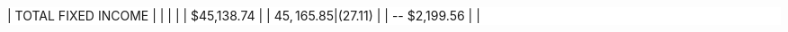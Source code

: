 | TOTAL FIXED INCOME                                                                                                                                                                                                                                                                                                                                                                                                                                 |                                                                                                                                                                                                                                                                                                                                                                                                                                                    |                                                                                                                                                                                                                                                                                                                                                                                                                                                    |                                                                                                                                                                                                                                                                                                                                                                                                                                                    |                                                                                                                                                                                                                                                                                                                                                                                                                                                    | $45,138.74                                                                                                                                                                                                                                                                                                                                                                                                                                         |                                                                                                                                                                                                                                                                                                                                                                                                                                                    | $45,165.85                                                                                                                                                                                                                                                                                                                                                                                                                                         | ($27.11)                                                                                                                                                                                                                                                                                                                                                                                                                                           |                                                                                                                                                                                                                                                                                                                                                                                                                                                    | -- $2,199.56                                                                                                                                                                                                                                                                                                                                                                                                                                       |                                                                                                                                                                                                                                                                                                                                                                                                                                                    |